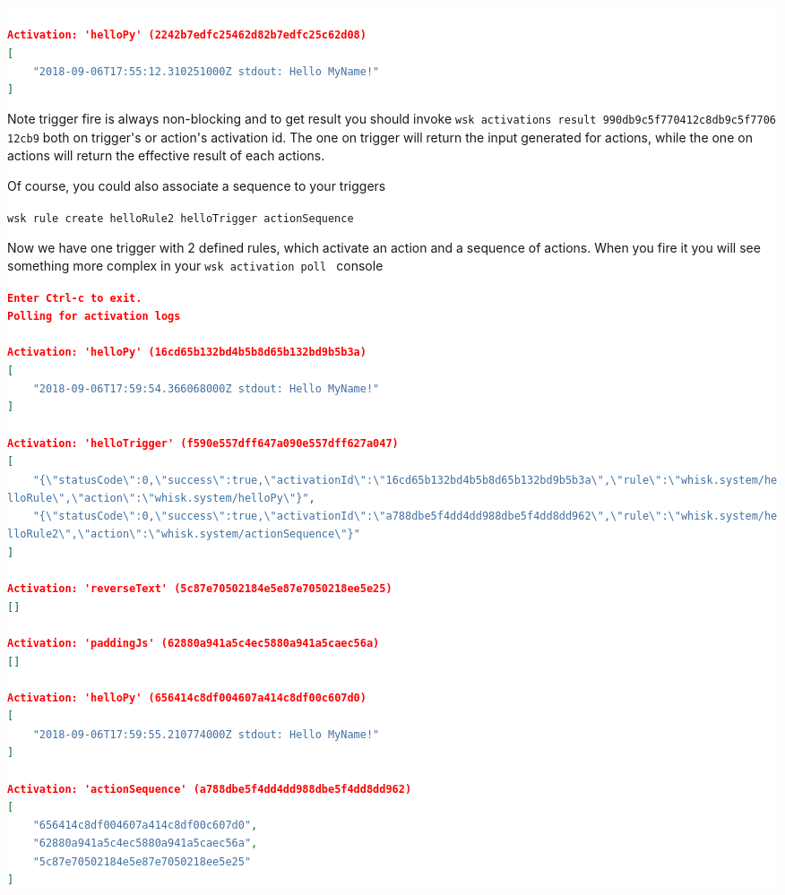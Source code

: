 ```json

Activation: 'helloPy' (2242b7edfc25462d82b7edfc25c62d08)
[
    "2018-09-06T17:55:12.310251000Z stdout: Hello MyName!"
]
```
Note trigger fire is always non-blocking and to get result you should invoke ```wsk activations result 990db9c5f770412c8db9c5f770612cb9``` both on trigger's or action's activation id. The one on trigger will return the input generated for actions, while the one on actions will return the effective result of each actions.

Of course, you could also associate a sequence to your triggers
```bash
wsk rule create helloRule2 helloTrigger actionSequence
```
Now we have one trigger with 2 defined rules, which activate an action and a sequence of actions. When you fire it you will see something more complex in your ```wsk activation poll ``` console
```json
Enter Ctrl-c to exit.
Polling for activation logs

Activation: 'helloPy' (16cd65b132bd4b5b8d65b132bd9b5b3a)
[
    "2018-09-06T17:59:54.366068000Z stdout: Hello MyName!"
]

Activation: 'helloTrigger' (f590e557dff647a090e557dff627a047)
[
    "{\"statusCode\":0,\"success\":true,\"activationId\":\"16cd65b132bd4b5b8d65b132bd9b5b3a\",\"rule\":\"whisk.system/helloRule\",\"action\":\"whisk.system/helloPy\"}",
    "{\"statusCode\":0,\"success\":true,\"activationId\":\"a788dbe5f4dd4dd988dbe5f4dd8dd962\",\"rule\":\"whisk.system/helloRule2\",\"action\":\"whisk.system/actionSequence\"}"
]

Activation: 'reverseText' (5c87e70502184e5e87e7050218ee5e25)
[]

Activation: 'paddingJs' (62880a941a5c4ec5880a941a5caec56a)
[]

Activation: 'helloPy' (656414c8df004607a414c8df00c607d0)
[
    "2018-09-06T17:59:55.210774000Z stdout: Hello MyName!"
]

Activation: 'actionSequence' (a788dbe5f4dd4dd988dbe5f4dd8dd962)
[
    "656414c8df004607a414c8df00c607d0",
    "62880a941a5c4ec5880a941a5caec56a",
    "5c87e70502184e5e87e7050218ee5e25"
]
```
